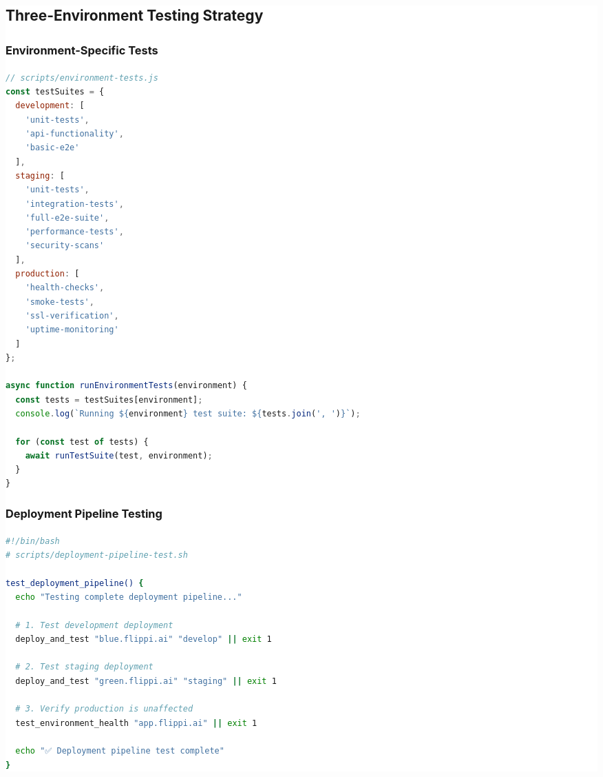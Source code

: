 ## Three-Environment Testing Strategy

### Environment-Specific Tests
```javascript
// scripts/environment-tests.js
const testSuites = {
  development: [
    'unit-tests',
    'api-functionality',
    'basic-e2e'
  ],
  staging: [
    'unit-tests',
    'integration-tests',
    'full-e2e-suite',
    'performance-tests',
    'security-scans'
  ],
  production: [
    'health-checks',
    'smoke-tests',
    'ssl-verification',
    'uptime-monitoring'
  ]
};

async function runEnvironmentTests(environment) {
  const tests = testSuites[environment];
  console.log(`Running ${environment} test suite: ${tests.join(', ')}`);
  
  for (const test of tests) {
    await runTestSuite(test, environment);
  }
}
```

### Deployment Pipeline Testing
```bash
#!/bin/bash
# scripts/deployment-pipeline-test.sh

test_deployment_pipeline() {
  echo "Testing complete deployment pipeline..."
  
  # 1. Test development deployment
  deploy_and_test "blue.flippi.ai" "develop" || exit 1
  
  # 2. Test staging deployment
  deploy_and_test "green.flippi.ai" "staging" || exit 1
  
  # 3. Verify production is unaffected
  test_environment_health "app.flippi.ai" || exit 1
  
  echo "✅ Deployment pipeline test complete"
}
```
